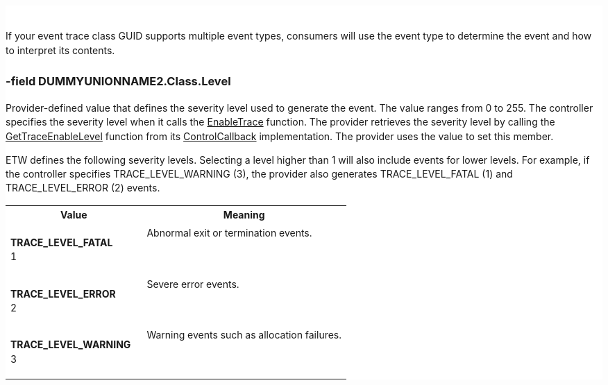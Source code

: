</td>
</tr>
</table>
 

If your event trace class GUID supports multiple event types, consumers will use the event type to determine the event and how to interpret its contents.


### -field DUMMYUNIONNAME2.Class.Level

Provider-defined value that defines the severity level used to generate the event. The value ranges from 0 to 255. The controller specifies the severity level when it calls the <a href="https://docs.microsoft.com/windows/desktop/ETW/enabletrace">EnableTrace</a> function. The provider retrieves the severity level by calling the <a href="https://docs.microsoft.com/windows/desktop/ETW/gettraceenablelevel">GetTraceEnableLevel</a> function from its <a href="https://docs.microsoft.com/windows/desktop/ETW/controlcallback">ControlCallback</a> implementation. The provider uses the value to set this member.

ETW defines the following severity levels. Selecting a level higher than 1 will also include events for lower levels. For example, if the controller specifies TRACE_LEVEL_WARNING (3), the provider also generates  TRACE_LEVEL_FATAL (1) and TRACE_LEVEL_ERROR (2) events.

<table>
<tr>
<th>Value</th>
<th>Meaning</th>
</tr>
<tr>
<td width="40%"><a id="TRACE_LEVEL_FATAL"></a><a id="trace_level_fatal"></a><dl>
<dt><b>TRACE_LEVEL_FATAL</b></dt>
<dt>1</dt>
</dl>
</td>
<td width="60%">
Abnormal exit or termination events.

</td>
</tr>
<tr>
<td width="40%"><a id="TRACE_LEVEL_ERROR"></a><a id="trace_level_error"></a><dl>
<dt><b>TRACE_LEVEL_ERROR</b></dt>
<dt>2</dt>
</dl>
</td>
<td width="60%">
Severe error events.

</td>
</tr>
<tr>
<td width="40%"><a id="TRACE_LEVEL_WARNING"></a><a id="trace_level_warning"></a><dl>
<dt><b>TRACE_LEVEL_WARNING</b></dt>
<dt>3</dt>
</dl>
</td>
<td width="60%">
Warning events such as allocation failures.

